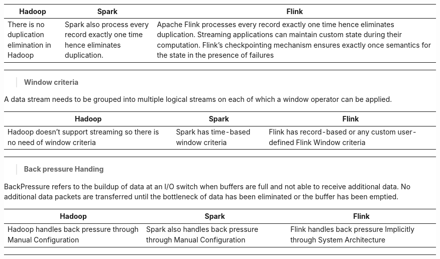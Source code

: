 <table>
<thead>
<tr>
<th>Hadoop</th>
<th>Spark</th>
<th>Flink</th>
</tr>
</thead>
<tbody>
<tr>
<td>There is no duplication elimination in Hadoop</td>
<td>Spark also process every record exactly one time hence eliminates duplication.</td>
<td>Apache Flink processes every record exactly one time hence eliminates duplication. Streaming applications can maintain custom state during their computation. Flink’s checkpointing mechanism ensures exactly once semantics for the state in the presence of failures</td>
</tr>
</tbody>
</table><hr>
<blockquote>
<p><strong>Window criteria</strong></p>
</blockquote>
<p>A data stream needs to be grouped into multiple logical streams on each of which a window operator can be applied.</p>

<table>
<thead>
<tr>
<th>Hadoop</th>
<th>Spark</th>
<th>Flink</th>
</tr>
</thead>
<tbody>
<tr>
<td>Hadoop doesn’t support streaming so there is no need of window criteria</td>
<td>Spark has time-based window criteria</td>
<td>Flink has record-based or any custom user-defined Flink Window criteria</td>
</tr>
</tbody>
</table><hr>
<blockquote>
<p><strong>Back pressure Handing</strong></p>
</blockquote>
<p>BackPressure refers to the buildup of data at an I/O switch when buffers are full and not able to receive additional data. No additional data packets are transferred until the bottleneck of data has been eliminated or the buffer has been emptied.</p>

<table>
<thead>
<tr>
<th>Hadoop</th>
<th>Spark</th>
<th>Flink</th>
</tr>
</thead>
<tbody>
<tr>
<td>Hadoop handles back pressure through Manual Configuration</td>
<td>Spark also handles back pressure through Manual Configuration</td>
<td>Flink handles back pressure Implicitly through System Architecture</td>
</tr>
</tbody>
</table><hr>
<blockquote>